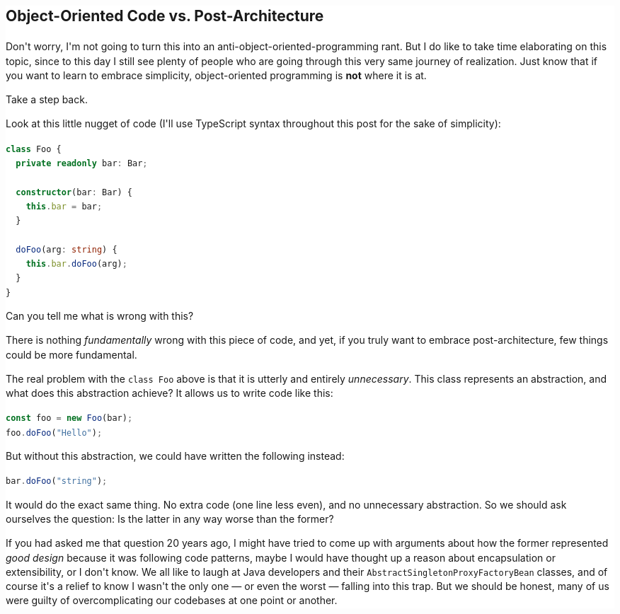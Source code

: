 ## Object-Oriented Code vs. Post-Architecture

Don't worry, I'm not going to turn this into an anti-object-oriented-programming
rant. But I do like to take time elaborating on this topic, since to this day I
still see plenty of people who are going through this very same journey of
realization. Just know that if you want to learn to embrace simplicity,
object-oriented programming is **not** where it is at.

Take a step back.

Look at this little nugget of code (I'll use TypeScript syntax throughout this
post for the sake of simplicity):

```ts
class Foo {
  private readonly bar: Bar;

  constructor(bar: Bar) {
    this.bar = bar;
  }

  doFoo(arg: string) {
    this.bar.doFoo(arg);
  }
}
```

Can you tell me what is wrong with this?

There is nothing _fundamentally_ wrong with this piece of code, and yet, if you
truly want to embrace post-architecture, few things could be more fundamental.

The real problem with the `class Foo` above is that it is utterly and entirely
_unnecessary_. This class represents an abstraction, and what does this
abstraction achieve? It allows us to write code like this:

```ts
const foo = new Foo(bar);
foo.doFoo("Hello");
```

But without this abstraction, we could have written the following instead:

```ts
bar.doFoo("string");
```

It would do the exact same thing. No extra code (one line less even), and no
unnecessary abstraction. So we should ask ourselves the question: Is the latter
in any way worse than the former?

If you had asked me that question 20 years ago, I might have tried to come up
with arguments about how the former represented _good design_ because it was
following code patterns, maybe I would have thought up a reason about
encapsulation or extensibility, or I don't know. We all like to laugh at Java
developers and their `AbstractSingletonProxyFactoryBean` classes, and of course
it's a relief to know I wasn't the only one — or even the worst — falling into
this trap. But we should be honest, many of us were guilty of overcomplicating
our codebases at one point or another.
